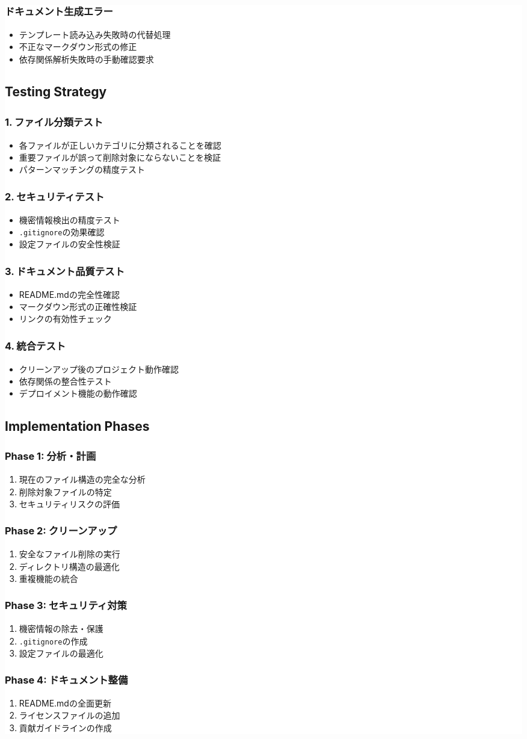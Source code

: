 ### ドキュメント生成エラー
- テンプレート読み込み失敗時の代替処理
- 不正なマークダウン形式の修正
- 依存関係解析失敗時の手動確認要求

## Testing Strategy

### 1. ファイル分類テスト
- 各ファイルが正しいカテゴリに分類されることを確認
- 重要ファイルが誤って削除対象にならないことを検証
- パターンマッチングの精度テスト

### 2. セキュリティテスト
- 機密情報検出の精度テスト
- `.gitignore`の効果確認
- 設定ファイルの安全性検証

### 3. ドキュメント品質テスト
- README.mdの完全性確認
- マークダウン形式の正確性検証
- リンクの有効性チェック

### 4. 統合テスト
- クリーンアップ後のプロジェクト動作確認
- 依存関係の整合性テスト
- デプロイメント機能の動作確認

## Implementation Phases

### Phase 1: 分析・計画
1. 現在のファイル構造の完全な分析
2. 削除対象ファイルの特定
3. セキュリティリスクの評価

### Phase 2: クリーンアップ
1. 安全なファイル削除の実行
2. ディレクトリ構造の最適化
3. 重複機能の統合

### Phase 3: セキュリティ対策
1. 機密情報の除去・保護
2. `.gitignore`の作成
3. 設定ファイルの最適化

### Phase 4: ドキュメント整備
1. README.mdの全面更新
2. ライセンスファイルの追加
3. 貢献ガイドラインの作成
